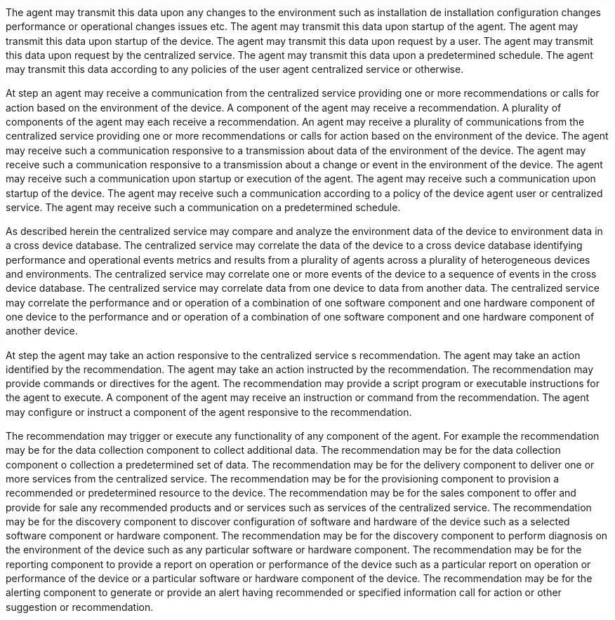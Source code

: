 The agent may transmit this data upon any changes to the environment such as installation de installation configuration changes performance or operational changes issues etc. The agent may transmit this data upon startup of the agent. The agent may transmit this data upon startup of the device. The agent may transmit this data upon request by a user. The agent may transmit this data upon request by the centralized service. The agent may transmit this data upon a predetermined schedule. The agent may transmit this data according to any policies of the user agent centralized service or otherwise.

At step an agent may receive a communication from the centralized service providing one or more recommendations or calls for action based on the environment of the device. A component of the agent may receive a recommendation. A plurality of components of the agent may each receive a recommendation. An agent may receive a plurality of communications from the centralized service providing one or more recommendations or calls for action based on the environment of the device. The agent may receive such a communication responsive to a transmission about data of the environment of the device. The agent may receive such a communication responsive to a transmission about a change or event in the environment of the device. The agent may receive such a communication upon startup or execution of the agent. The agent may receive such a communication upon startup of the device. The agent may receive such a communication according to a policy of the device agent user or centralized service. The agent may receive such a communication on a predetermined schedule.

As described herein the centralized service may compare and analyze the environment data of the device to environment data in a cross device database. The centralized service may correlate the data of the device to a cross device database identifying performance and operational events metrics and results from a plurality of agents across a plurality of heterogeneous devices and environments. The centralized service may correlate one or more events of the device to a sequence of events in the cross device database. The centralized service may correlate data from one device to data from another data. The centralized service may correlate the performance and or operation of a combination of one software component and one hardware component of one device to the performance and or operation of a combination of one software component and one hardware component of another device.

At step the agent may take an action responsive to the centralized service s recommendation. The agent may take an action identified by the recommendation. The agent may take an action instructed by the recommendation. The recommendation may provide commands or directives for the agent. The recommendation may provide a script program or executable instructions for the agent to execute. A component of the agent may receive an instruction or command from the recommendation. The agent may configure or instruct a component of the agent responsive to the recommendation.

The recommendation may trigger or execute any functionality of any component of the agent. For example the recommendation may be for the data collection component to collect additional data. The recommendation may be for the data collection component o collection a predetermined set of data. The recommendation may be for the delivery component to deliver one or more services from the centralized service. The recommendation may be for the provisioning component to provision a recommended or predetermined resource to the device. The recommendation may be for the sales component to offer and provide for sale any recommended products and or services such as services of the centralized service. The recommendation may be for the discovery component to discover configuration of software and hardware of the device such as a selected software component or hardware component. The recommendation may be for the discovery component to perform diagnosis on the environment of the device such as any particular software or hardware component. The recommendation may be for the reporting component to provide a report on operation or performance of the device such as a particular report on operation or performance of the device or a particular software or hardware component of the device. The recommendation may be for the alerting component to generate or provide an alert having recommended or specified information call for action or other suggestion or recommendation.

